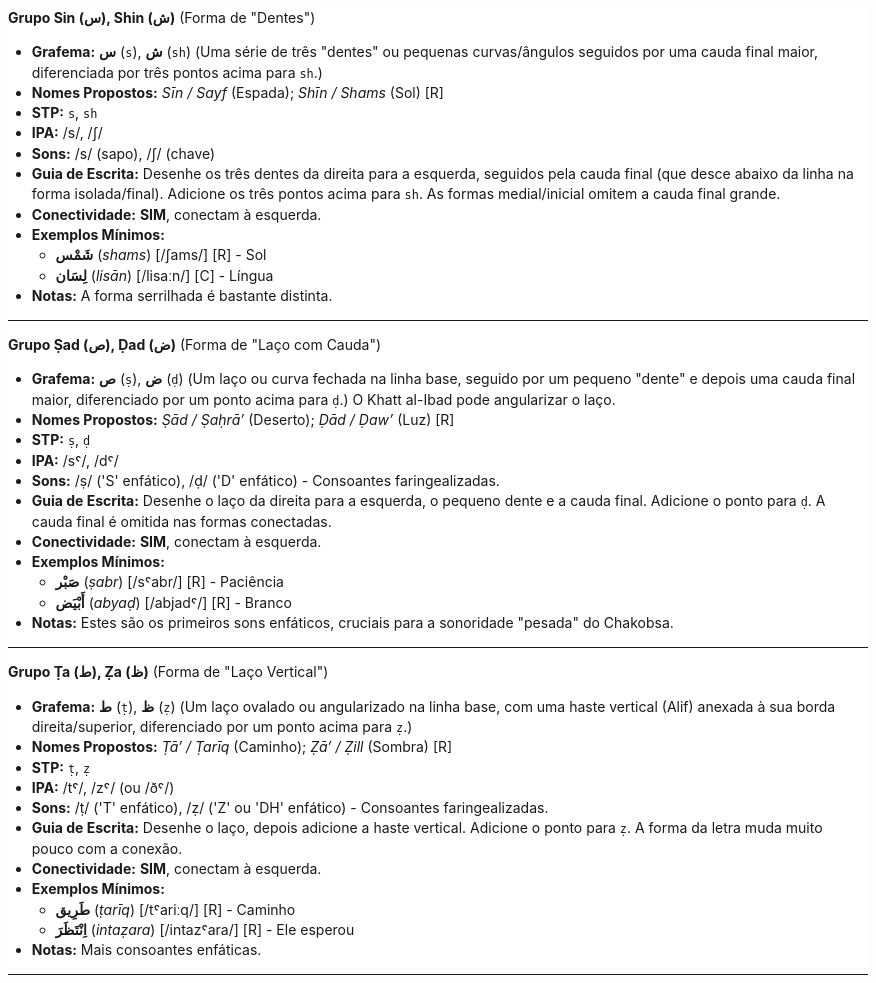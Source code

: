 **Grupo Sin (س), Shin (ش)** (Forma de "Dentes")

*   **Grafema:** **س** (`s`), **ش** (`sh`) (Uma série de três "dentes" ou pequenas curvas/ângulos seguidos por uma cauda final maior, diferenciada por três pontos acima para `sh`.)
*   **Nomes Propostos:** *Sīn / Sayf* (Espada); *Shīn / Shams* (Sol) [R]
*   **STP:** `s`, `sh`
*   **IPA:** /s/, /ʃ/
*   **Sons:** /s/ (sapo), /ʃ/ (chave)
*   **Guia de Escrita:** Desenhe os três dentes da direita para a esquerda, seguidos pela cauda final (que desce abaixo da linha na forma isolada/final). Adicione os três pontos acima para `sh`. As formas medial/inicial omitem a cauda final grande.
*   **Conectividade:** **SIM**, conectam à esquerda.
*   **Exemplos Mínimos:**
    *   **شَمْس** (*shams*) [/ʃams/] [R] - Sol
    *   **لِسَان** (*lisān*) [/lisaːn/] [C] - Língua
*   **Notas:** A forma serrilhada é bastante distinta.

---
**Grupo Ṣad (ص), Ḍad (ض)** (Forma de "Laço com Cauda")

*   **Grafema:** **ص** (`ṣ`), **ض** (`ḍ`) (Um laço ou curva fechada na linha base, seguido por um pequeno "dente" e depois uma cauda final maior, diferenciado por um ponto acima para `ḍ`.) O Khatt al-Ibad pode angularizar o laço.
*   **Nomes Propostos:** *Ṣād / Ṣaḥrā’* (Deserto); *Ḍād / Ḍaw’* (Luz) [R]
*   **STP:** `ṣ`, `ḍ`
*   **IPA:** /sˤ/, /dˤ/
*   **Sons:** /ṣ/ ('S' enfático), /ḍ/ ('D' enfático) - Consoantes faringealizadas.
*   **Guia de Escrita:** Desenhe o laço da direita para a esquerda, o pequeno dente e a cauda final. Adicione o ponto para `ḍ`. A cauda final é omitida nas formas conectadas.
*   **Conectividade:** **SIM**, conectam à esquerda.
*   **Exemplos Mínimos:**
    *   **صَبْر** (*ṣabr*) [/sˤabr/] [R] - Paciência
    *   **أَبْيَض** (*abyaḍ*) [/abjadˤ/] [R] - Branco
*   **Notas:** Estes são os primeiros sons enfáticos, cruciais para a sonoridade "pesada" do Chakobsa.

---
**Grupo Ṭa (ط), Ẓa (ظ)** (Forma de "Laço Vertical")

*   **Grafema:** **ط** (`ṭ`), **ظ** (`ẓ`) (Um laço ovalado ou angularizado na linha base, com uma haste vertical (Alif) anexada à sua borda direita/superior, diferenciado por um ponto acima para `ẓ`.)
*   **Nomes Propostos:** *Ṭā’ / Ṭarīq* (Caminho); *Ẓā’ / Ẓill* (Sombra) [R]
*   **STP:** `ṭ`, `ẓ`
*   **IPA:** /tˤ/, /zˤ/ (ou /ðˤ/)
*   **Sons:** /ṭ/ ('T' enfático), /ẓ/ ('Z' ou 'DH' enfático) - Consoantes faringealizadas.
*   **Guia de Escrita:** Desenhe o laço, depois adicione a haste vertical. Adicione o ponto para `ẓ`. A forma da letra muda muito pouco com a conexão.
*   **Conectividade:** **SIM**, conectam à esquerda.
*   **Exemplos Mínimos:**
    *   **طَرِيق** (*ṭarīq*) [/tˤariːq/] [R] - Caminho
    *   **اِنْتَظَرَ** (*intaẓara*) [/intazˤara/] [R] - Ele esperou
*   **Notas:** Mais consoantes enfáticas.

---